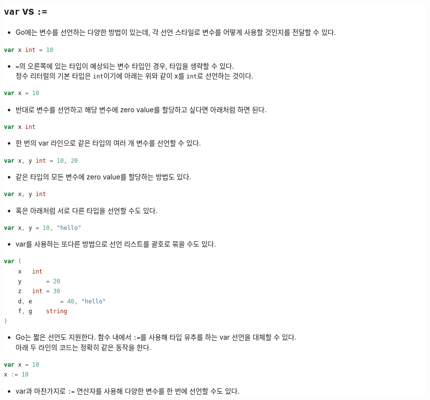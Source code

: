 
## `var` vs `:=`

- Go에는 변수를 선언하는 다양한 방법이 있는데, 각 선언 스타일로 변수를 어떻게 사용할 것인지를 전달할 수 있다.

```go
var x int = 10
```

- `=`의 오른쪽에 있는 타입이 예상되는 변수 타입인 경우, 타입을 생략할 수 있다.  
  정수 리터럴의 기본 타입은 `int`이기에 아래는 위와 같이 x를 `int`로 선언하는 것이다.

```go
var x = 10
```

- 반대로 변수를 선언하고 해당 변수에 zero value를 할당하고 싶다면 아래처럼 하면 된다.

```go
var x int
```

- 한 번의 var 라인으로 같은 타입의 여러 개 변수를 선언할 수 있다.

```go
var x, y int = 10, 20
```

- 같은 타입의 모든 변수에 zero value를 할당하는 방법도 있다.

```go
var x, y int
```

- 혹은 아래처럼 서로 다른 타입을 선언할 수도 있다.

```go
var x, y = 10, "hello"
```

- var를 사용하는 또다른 방법으로 선언 리스트를 괄호로 묶을 수도 있다.

```go
var (
	x 	int
	y 		= 20
	z 	int = 30
	d, e 		= 40, "hello"
	f, g 	string
)
```

- Go는 짧은 선언도 지원한다. 함수 내에서 `:=`를 사용해 타입 유추를 하는 var 선언을 대체할 수 있다.  
  아래 두 라인의 코드는 정확히 같은 동작을 한다.

```go
var x = 10
x := 10
```

- var과 마찬가지로 `:=` 연산자를 사용해 다양한 변수를 한 번에 선언할 수도 있다.
